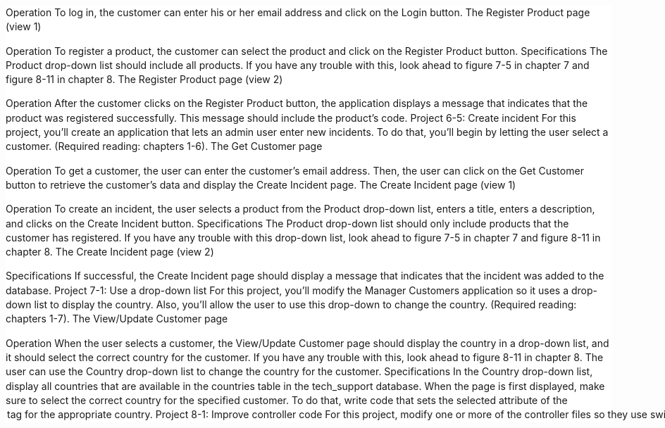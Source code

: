 Operation
To log in, the customer can enter his or her email address and click on the Login button.
The Register Product page (view 1)

Operation
To register a product, the customer can select the product and click on the Register Product button.
Specifications
The Product drop-down list should include all products. If you have any trouble with this, look ahead to figure 7-5 in chapter 7 and figure 8-11 in chapter 8.
The Register Product page (view 2)

Operation
After the customer clicks on the Register Product button, the application displays a message that indicates that the product was registered successfully. This message should include the product’s code.
Project 6-5:	Create incident
For this project, you’ll create an application that lets an admin user enter new incidents. To do that, you’ll begin by letting the user select a customer. (Required reading: chapters 1-6).
The Get Customer page

Operation
To get a customer, the user can enter the customer’s email address. Then, the user can click on the Get Customer button to retrieve the customer’s data and display the Create Incident page.
The Create Incident page (view 1)

Operation
To create an incident, the user selects a product from the Product drop-down list, enters a title, enters a description, and clicks on the Create Incident button.
Specifications
The Product drop-down list should only include products that the customer has registered. If you have any trouble with this drop-down list, look ahead to figure 7-5 in chapter 7 and figure 8-11 in chapter 8.
The Create Incident page (view 2)

Specifications
If successful, the Create Incident page should display a message that indicates that the incident was added to the database.
Project 7-1:	Use a drop-down list
For this project, you’ll modify the Manager Customers application so it uses a drop-down list to display the country. Also, you’ll allow the user to use this drop-down to change the country. (Required reading: chapters 1-7).
The View/Update Customer page

Operation
When the user selects a customer, the View/Update Customer page should display the country in a drop-down list, and it should select the correct country for the customer. If you have any trouble with this, look ahead to figure 8-11 in chapter 8.
The user can use the Country drop-down list to change the country for the customer.
Specifications
In the Country drop-down list, display all countries that are available in the countries table in the tech_support database.
When the page is first displayed, make sure to select the correct country for the specified customer. To do that, write code that sets the selected attribute of the <option> tag for the appropriate country.
Project 8-1:	Improve controller code
For this project, modify one or more of the controller files so they use switch statements instead of if/else statements to select the appropriate action. (Required reading: chapters 1-6 and 8).
Project 10-1:	Improve date handling
For this project, you’ll modify the Manage Products application to improve its handling of the release date. (Required reading: chapters 1-6 and 10).
The Add Product page
